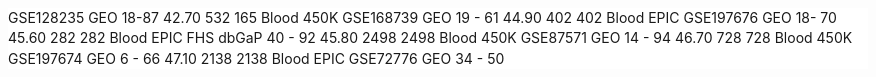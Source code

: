   <tr>
   <td style="text-align:left;"> GSE128235 </td>
   <td style="text-align:left;"> GEO </td>
   <td style="text-align:left;"> 18-87 </td>
   <td style="text-align:right;"> 42.70 </td>
   <td style="text-align:right;"> 532 </td>
   <td style="text-align:right;"> 165 </td>
   <td style="text-align:left;"> Blood </td>
   <td style="text-align:left;"> 450K </td>
  </tr>
  <tr>
   <td style="text-align:left;"> GSE168739 </td>
   <td style="text-align:left;"> GEO </td>
   <td style="text-align:left;"> 19 - 61 </td>
   <td style="text-align:right;"> 44.90 </td>
   <td style="text-align:right;"> 402 </td>
   <td style="text-align:right;"> 402 </td>
   <td style="text-align:left;"> Blood </td>
   <td style="text-align:left;"> EPIC </td>
  </tr>
  <tr>
   <td style="text-align:left;"> GSE197676 </td>
   <td style="text-align:left;"> GEO </td>
   <td style="text-align:left;"> 18- 70 </td>
   <td style="text-align:right;"> 45.60 </td>
   <td style="text-align:right;"> 282 </td>
   <td style="text-align:right;"> 282 </td>
   <td style="text-align:left;"> Blood </td>
   <td style="text-align:left;"> EPIC </td>
  </tr>
  <tr>
   <td style="text-align:left;"> FHS </td>
   <td style="text-align:left;"> dbGaP </td>
   <td style="text-align:left;"> 40 - 92 </td>
   <td style="text-align:right;"> 45.80 </td>
   <td style="text-align:right;"> 2498 </td>
   <td style="text-align:right;"> 2498 </td>
   <td style="text-align:left;"> Blood </td>
   <td style="text-align:left;"> 450K </td>
  </tr>
  <tr>
   <td style="text-align:left;"> GSE87571 </td>
   <td style="text-align:left;"> GEO </td>
   <td style="text-align:left;"> 14 - 94 </td>
   <td style="text-align:right;"> 46.70 </td>
   <td style="text-align:right;"> 728 </td>
   <td style="text-align:right;"> 728 </td>
   <td style="text-align:left;"> Blood </td>
   <td style="text-align:left;"> 450K </td>
  </tr>
  <tr>
   <td style="text-align:left;"> GSE197674 </td>
   <td style="text-align:left;"> GEO </td>
   <td style="text-align:left;"> 6 - 66 </td>
   <td style="text-align:right;"> 47.10 </td>
   <td style="text-align:right;"> 2138 </td>
   <td style="text-align:right;"> 2138 </td>
   <td style="text-align:left;"> Blood </td>
   <td style="text-align:left;"> EPIC </td>
  </tr>
  <tr>
   <td style="text-align:left;"> GSE72776 </td>
   <td style="text-align:left;"> GEO </td>
   <td style="text-align:left;"> 34 - 50 </td>